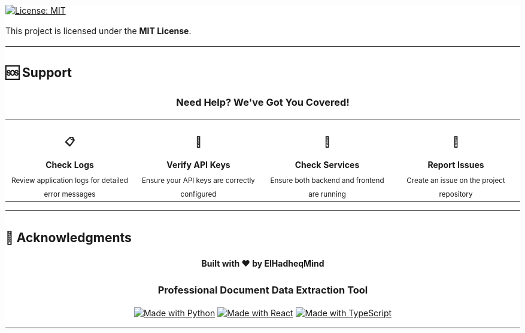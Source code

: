 [![License: MIT](https://img.shields.io/badge/License-MIT-yellow.svg?style=for-the-badge)](https://opensource.org/licenses/MIT)

This project is licensed under the **MIT License**.

</div>

---

## 🆘 Support

<div align="center">

### Need Help? We've Got You Covered!

</div>

<table>
<tr>
<td width="25%" align="center">
<h3>📋</h3>
<strong>Check Logs</strong>
<br><sub>Review application logs for detailed error messages</sub>
</td>
<td width="25%" align="center">
<h3>🔑</h3>
<strong>Verify API Keys</strong>
<br><sub>Ensure your API keys are correctly configured</sub>
</td>
<td width="25%" align="center">
<h3>🚀</h3>
<strong>Check Services</strong>
<br><sub>Ensure both backend and frontend are running</sub>
</td>
<td width="25%" align="center">
<h3>🐛</h3>
<strong>Report Issues</strong>
<br><sub>Create an issue on the project repository</sub>
</td>
</tr>
</table>

---

## 🌟 Acknowledgments

<div align="center">

**Built with ❤️ by ElHadheqMind**

### Professional Document Data Extraction Tool

[![Made with Python](https://img.shields.io/badge/Made%20with-Python-3776AB?style=flat-square&logo=python&logoColor=white)](https://www.python.org/)
[![Made with React](https://img.shields.io/badge/Made%20with-React-61DAFB?style=flat-square&logo=react&logoColor=black)](https://reactjs.org/)
[![Made with TypeScript](https://img.shields.io/badge/Made%20with-TypeScript-3178C6?style=flat-square&logo=typescript&logoColor=white)](https://www.typescriptlang.org/)

---